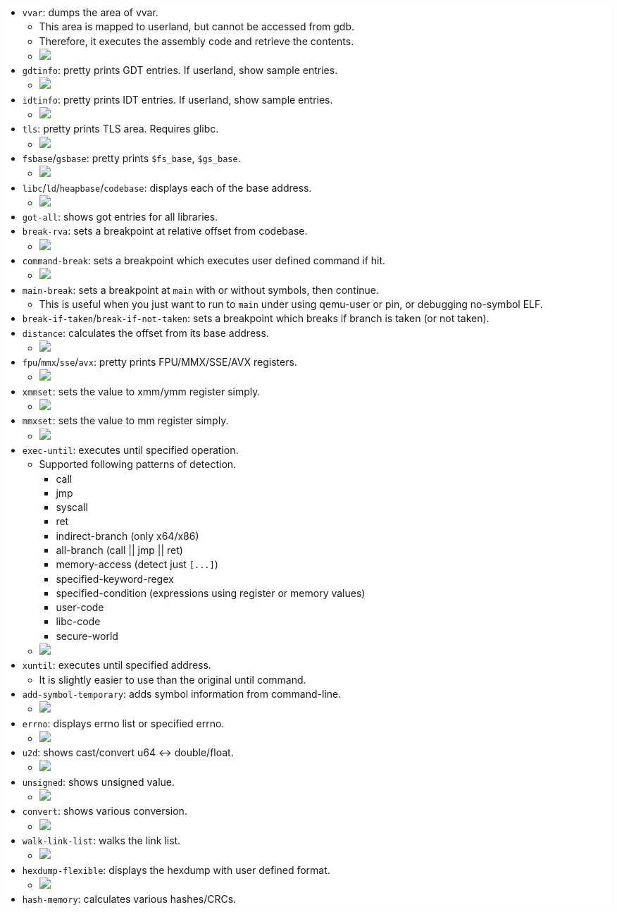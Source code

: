 * `vvar`: dumps the area of vvar.
    * This area is mapped to userland, but cannot be accessed from gdb.
    * Therefore, it executes the assembly code and retrieve the contents.
    * ![](https://raw.githubusercontent.com/bata24/gef/dev/images/vvar.png)
* `gdtinfo`: pretty prints GDT entries. If userland, show sample entries.
    * ![](https://raw.githubusercontent.com/bata24/gef/dev/images/gdtinfo.png)
* `idtinfo`: pretty prints IDT entries. If userland, show sample entries.
    * ![](https://raw.githubusercontent.com/bata24/gef/dev/images/idtinfo.png)
* `tls`: pretty prints TLS area. Requires glibc.
    * ![](https://raw.githubusercontent.com/bata24/gef/dev/images/tls.png)
* `fsbase`/`gsbase`: pretty prints `$fs_base`, `$gs_base`.
    * ![](https://raw.githubusercontent.com/bata24/gef/dev/images/fsbase_gsbase.png)
* `libc`/`ld`/`heapbase`/`codebase`: displays each of the base address.
    * ![](https://raw.githubusercontent.com/bata24/gef/dev/images/base.png)
* `got-all`: shows got entries for all libraries.
* `break-rva`: sets a breakpoint at relative offset from codebase.
    * ![](https://raw.githubusercontent.com/bata24/gef/dev/images/break-rva.png)
* `command-break`: sets a breakpoint which executes user defined command if hit.
    * ![](https://raw.githubusercontent.com/bata24/gef/dev/images/command-break.png)
* `main-break`: sets a breakpoint at `main` with or without symbols, then continue.
    * This is useful when you just want to run to `main` under using qemu-user or pin, or debugging no-symbol ELF.
* `break-if-taken`/`break-if-not-taken`: sets a breakpoint which breaks if branch is taken (or not taken).
* `distance`: calculates the offset from its base address.
    * ![](https://raw.githubusercontent.com/bata24/gef/dev/images/distance.png)
* `fpu`/`mmx`/`sse`/`avx`: pretty prints FPU/MMX/SSE/AVX registers.
    * ![](https://raw.githubusercontent.com/bata24/gef/dev/images/fpu-mmx-sse-avx.png)
* `xmmset`: sets the value to xmm/ymm register simply.
    * ![](https://raw.githubusercontent.com/bata24/gef/dev/images/xmmset.png)
* `mmxset`: sets the value to mm register simply.
    * ![](https://raw.githubusercontent.com/bata24/gef/dev/images/mmxset.png)
* `exec-until`: executes until specified operation.
    * Supported following patterns of detection.
        * call
        * jmp
        * syscall
        * ret
        * indirect-branch (only x64/x86)
        * all-branch (call || jmp || ret)
        * memory-access (detect just `[...]`)
        * specified-keyword-regex
        * specified-condition (expressions using register or memory values)
        * user-code
        * libc-code
        * secure-world
    * ![](https://raw.githubusercontent.com/bata24/gef/dev/images/exec-until.png)
* `xuntil`: executes until specified address.
    * It is slightly easier to use than the original until command.
* `add-symbol-temporary`: adds symbol information from command-line.
    * ![](https://raw.githubusercontent.com/bata24/gef/dev/images/add-symbol-temporary.png)
* `errno`: displays errno list or specified errno.
    * ![](https://raw.githubusercontent.com/bata24/gef/dev/images/errno.png)
* `u2d`: shows cast/convert u64 <-> double/float.
    * ![](https://raw.githubusercontent.com/bata24/gef/dev/images/u2d.png)
* `unsigned`: shows unsigned value.
    * ![](https://raw.githubusercontent.com/bata24/gef/dev/images/unsigned.png)
* `convert`: shows various conversion.
    * ![](https://raw.githubusercontent.com/bata24/gef/dev/images/convert.png)
* `walk-link-list`: walks the link list.
    * ![](https://raw.githubusercontent.com/bata24/gef/dev/images/walk-link-list.png)
* `hexdump-flexible`: displays the hexdump with user defined format.
    * ![](https://raw.githubusercontent.com/bata24/gef/dev/images/hexdump-flexible.png)
* `hash-memory`: calculates various hashes/CRCs.